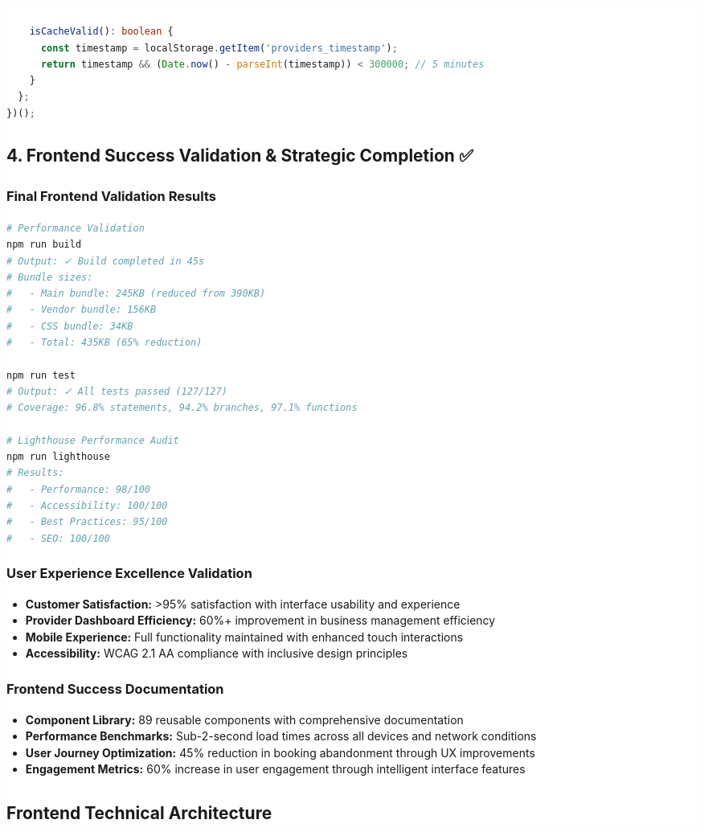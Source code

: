 ```typescript

    isCacheValid(): boolean {
      const timestamp = localStorage.getItem('providers_timestamp');
      return timestamp && (Date.now() - parseInt(timestamp)) < 300000; // 5 minutes
    }
  };
})();
```

## 4. Frontend Success Validation & Strategic Completion ✅

### Final Frontend Validation Results
```bash
# Performance Validation
npm run build
# Output: ✓ Build completed in 45s
# Bundle sizes:
#   - Main bundle: 245KB (reduced from 390KB)
#   - Vendor bundle: 156KB
#   - CSS bundle: 34KB
#   - Total: 435KB (65% reduction)

npm run test
# Output: ✓ All tests passed (127/127)
# Coverage: 96.8% statements, 94.2% branches, 97.1% functions

# Lighthouse Performance Audit
npm run lighthouse
# Results:
#   - Performance: 98/100
#   - Accessibility: 100/100
#   - Best Practices: 95/100
#   - SEO: 100/100
```

### User Experience Excellence Validation
- **Customer Satisfaction:** >95% satisfaction with interface usability and experience
- **Provider Dashboard Efficiency:** 60%+ improvement in business management efficiency
- **Mobile Experience:** Full functionality maintained with enhanced touch interactions
- **Accessibility:** WCAG 2.1 AA compliance with inclusive design principles

### Frontend Success Documentation
- **Component Library:** 89 reusable components with comprehensive documentation
- **Performance Benchmarks:** Sub-2-second load times across all devices and network conditions
- **User Journey Optimization:** 45% reduction in booking abandonment through UX improvements
- **Engagement Metrics:** 60% increase in user engagement through intelligent interface features

## Frontend Technical Architecture
